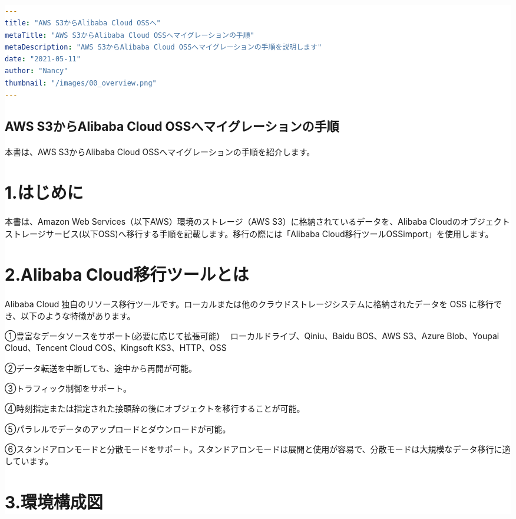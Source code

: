 ```yaml
---
title: "AWS S3からAlibaba Cloud OSSへ"
metaTitle: "AWS S3からAlibaba Cloud OSSへマイグレーションの手順"
metaDescription: "AWS S3からAlibaba Cloud OSSへマイグレーションの手順を説明します"
date: "2021-05-11"
author: "Nancy"
thumbnail: "/images/00_overview.png"
---
```


## AWS S3からAlibaba Cloud OSSへマイグレーションの手順

本書は、AWS S3からAlibaba Cloud OSSへマイグレーションの手順を紹介します。



# 1.はじめに

本書は、Amazon Web Services（以下AWS）環境のストレージ（AWS S3）に格納されているデータを、Alibaba Cloudのオブジェクトストレージサービス(以下OSS)へ移行する手順を記載します。移行の際には「Alibaba Cloud移行ツールOSSimport」を使用します。

# 2.Alibaba Cloud移行ツールとは
Alibaba Cloud 独自のリソース移行ツールです。ローカルまたは他のクラウドストレージシステムに格納されたデータを OSS に移行でき、以下のような特徴があります。

①豊富なデータソースをサポート(必要に応じて拡張可能)
　ローカルドライブ、Qiniu、Baidu BOS、AWS S3、Azure Blob、Youpai Cloud、Tencent Cloud COS、Kingsoft KS3、HTTP、OSS

②データ転送を中断しても、途中から再開が可能。

③トラフィック制御をサポート。

④時刻指定または指定された接頭辞の後にオブジェクトを移行することが可能。

⑤パラレルでデータのアップロードとダウンロードが可能。

⑥スタンドアロンモードと分散モードをサポート。スタンドアロンモードは展開と使用が容易で、分散モードは大規模なデータ移行に適しています。

# 3.環境構成図
